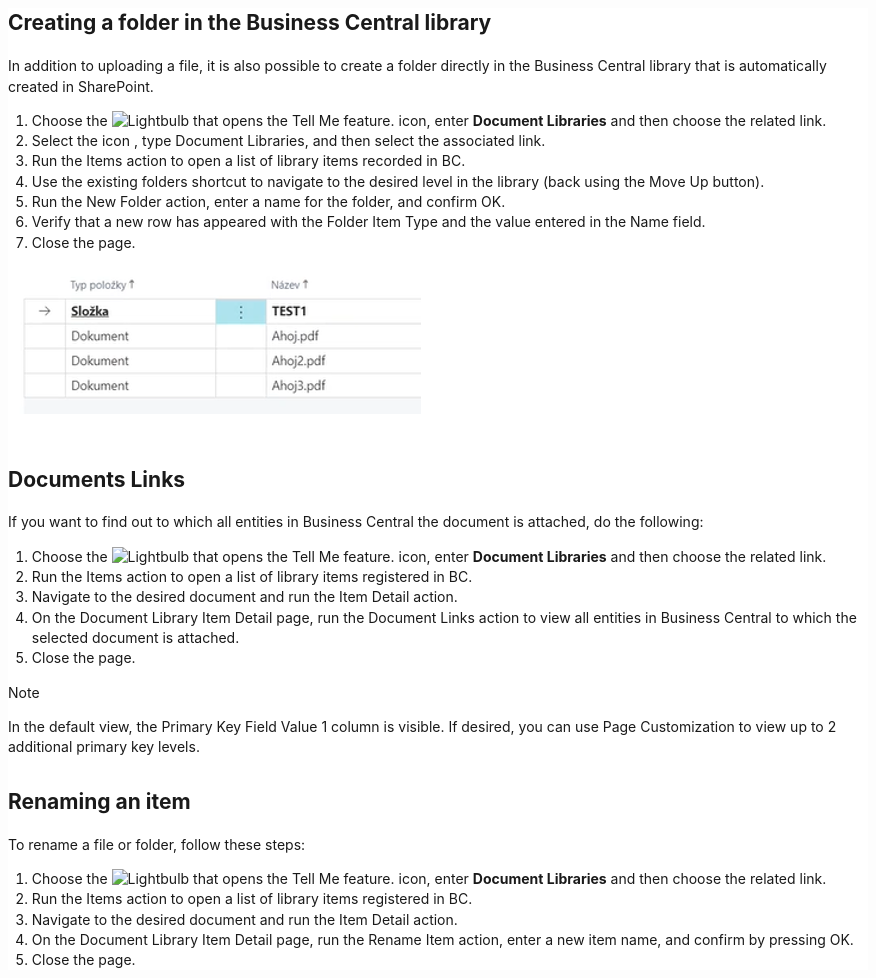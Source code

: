 ## Creating a folder in the Business Central library
In addition to uploading a file, it is also possible to create a folder directly in the Business Central library that is automatically created in SharePoint.

1. Choose the ![Lightbulb that opens the Tell Me feature.](media/ui-search/search_small.png "Tell me what you want to do") icon, enter **Document Libraries** and then choose the related link.
1.	Select the icon  , type Document Libraries, and then select the associated link.
2.	Run the Items action to open a list of library items recorded in BC.
3.	Use the existing folders shortcut to navigate to the desired level in the library (back using the Move Up button).
4.	Run the New Folder action, enter a name for the folder, and confirm OK.
5.	Verify that a new row has appeared with the Folder Item Type and the value entered in the Name field.
6.	Close the page.


![Příklad struktury](media/document-links-sample.png)


## Documents Links
If you want to find out to which all entities in Business Central the document is attached, do the following:

1. Choose the ![Lightbulb that opens the Tell Me feature.](media/ui-search/search_small.png "Tell me what you want to do") icon, enter **Document Libraries** and then choose the related link.
2.	Run the Items action to open a list of library items registered in BC.
3.	Navigate to the desired document and run the Item Detail action.
4.	On the Document Library Item Detail page, run the Document Links action to view all entities in Business Central to which the selected document is attached.
5.	Close the page. 

> [!NOTE]
> In the default view, the Primary Key Field Value 1 column is visible. If desired, you can use Page Customization to view up to 2 additional primary key levels.


## Renaming an item

To rename a file or folder, follow these steps:

1. Choose the ![Lightbulb that opens the Tell Me feature.](media/ui-search/search_small.png "Tell me what you want to do") icon, enter **Document Libraries** and then choose the related link.
2.	Run the Items action to open a list of library items registered in BC.
3.	Navigate to the desired document and run the Item Detail action.
4.	On the Document Library Item Detail page, run the Rename Item action, enter a new item name, and confirm by pressing OK.
5.	Close the page. 
